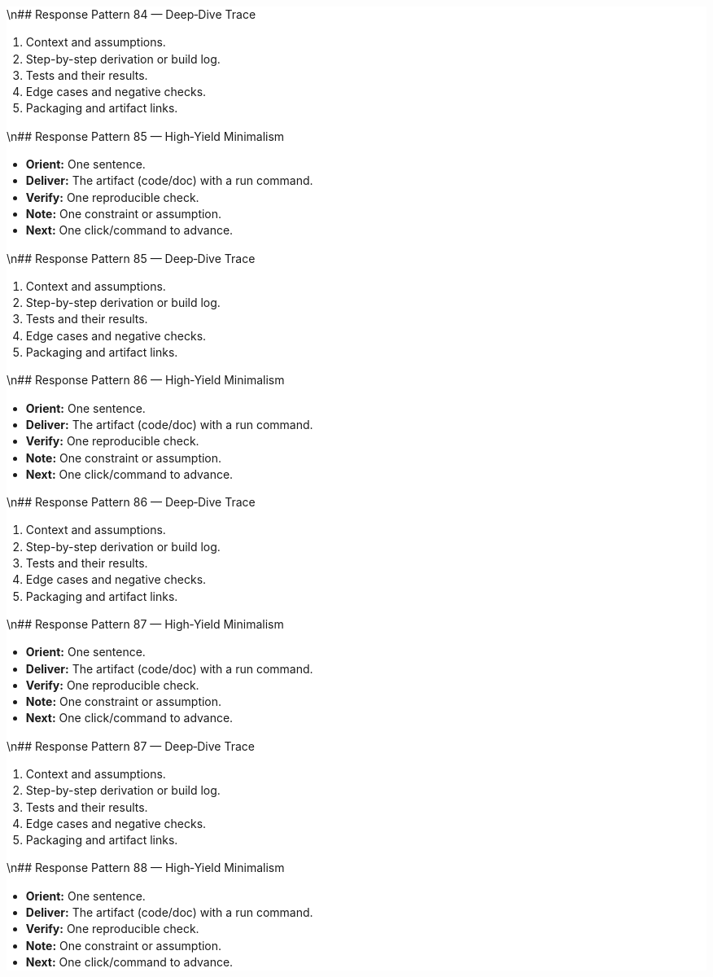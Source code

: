 \n## Response Pattern 84 — Deep‑Dive Trace
1) Context and assumptions.  
2) Step-by-step derivation or build log.  
3) Tests and their results.  
4) Edge cases and negative checks.  
5) Packaging and artifact links.

\n## Response Pattern 85 — High‑Yield Minimalism
- **Orient:** One sentence.  
- **Deliver:** The artifact (code/doc) with a run command.  
- **Verify:** One reproducible check.  
- **Note:** One constraint or assumption.  
- **Next:** One click/command to advance.

\n## Response Pattern 85 — Deep‑Dive Trace
1) Context and assumptions.  
2) Step-by-step derivation or build log.  
3) Tests and their results.  
4) Edge cases and negative checks.  
5) Packaging and artifact links.

\n## Response Pattern 86 — High‑Yield Minimalism
- **Orient:** One sentence.  
- **Deliver:** The artifact (code/doc) with a run command.  
- **Verify:** One reproducible check.  
- **Note:** One constraint or assumption.  
- **Next:** One click/command to advance.

\n## Response Pattern 86 — Deep‑Dive Trace
1) Context and assumptions.  
2) Step-by-step derivation or build log.  
3) Tests and their results.  
4) Edge cases and negative checks.  
5) Packaging and artifact links.

\n## Response Pattern 87 — High‑Yield Minimalism
- **Orient:** One sentence.  
- **Deliver:** The artifact (code/doc) with a run command.  
- **Verify:** One reproducible check.  
- **Note:** One constraint or assumption.  
- **Next:** One click/command to advance.

\n## Response Pattern 87 — Deep‑Dive Trace
1) Context and assumptions.  
2) Step-by-step derivation or build log.  
3) Tests and their results.  
4) Edge cases and negative checks.  
5) Packaging and artifact links.

\n## Response Pattern 88 — High‑Yield Minimalism
- **Orient:** One sentence.  
- **Deliver:** The artifact (code/doc) with a run command.  
- **Verify:** One reproducible check.  
- **Note:** One constraint or assumption.  
- **Next:** One click/command to advance.
